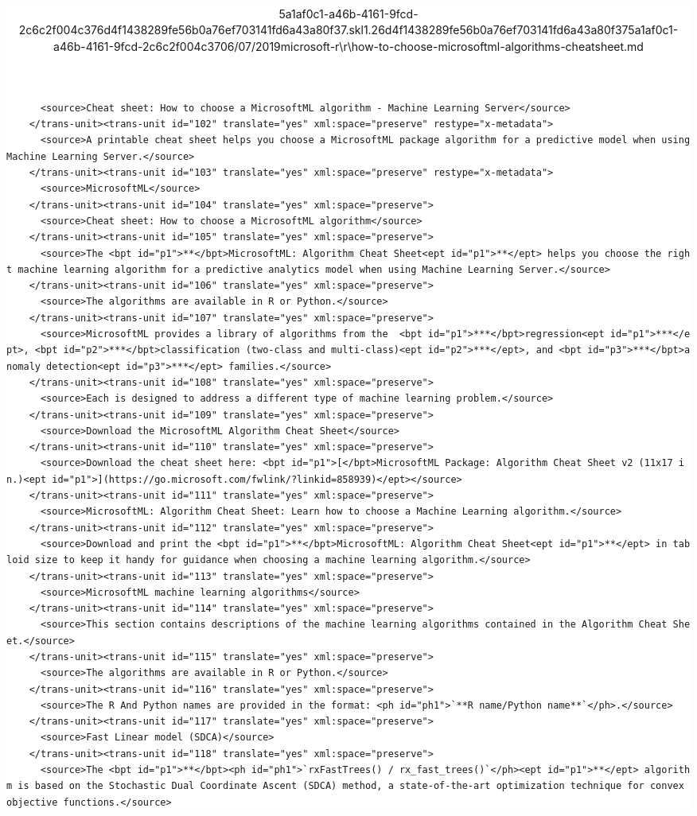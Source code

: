 <?xml version="1.0"?><xliff version="1.2" xmlns="urn:oasis:names:tc:xliff:document:1.2" xmlns:xsi="http://www.w3.org/2001/XMLSchema-instance" xsi:schemaLocation="urn:oasis:names:tc:xliff:document:1.2 xliff-core-1.2-transitional.xsd"><file datatype="xml" original="how-to-choose-microsoftml-algorithms-cheatsheet.md" source-language="en-US" target-language="en-US"><header><tool tool-id="mdxliff" tool-name="mdxliff" tool-version="1.0-4e81c41" tool-company="Microsoft" /><xliffext:skl_file_name xmlns:xliffext="urn:microsoft:content:schema:xliffextensions">5a1af0c1-a46b-4161-9fcd-2c6c2f004c376d4f1438289fe56b0a76ef703141fd6a43a80f37.skl</xliffext:skl_file_name><xliffext:version xmlns:xliffext="urn:microsoft:content:schema:xliffextensions">1.2</xliffext:version><xliffext:ms.openlocfilehash xmlns:xliffext="urn:microsoft:content:schema:xliffextensions">6d4f1438289fe56b0a76ef703141fd6a43a80f37</xliffext:ms.openlocfilehash><xliffext:ms.sourcegitcommit xmlns:xliffext="urn:microsoft:content:schema:xliffextensions">5a1af0c1-a46b-4161-9fcd-2c6c2f004c37</xliffext:ms.sourcegitcommit><xliffext:ms.lasthandoff xmlns:xliffext="urn:microsoft:content:schema:xliffextensions">06/07/2019</xliffext:ms.lasthandoff><xliffext:ms.openlocfilepath xmlns:xliffext="urn:microsoft:content:schema:xliffextensions">microsoft-r\r\how-to-choose-microsoftml-algorithms-cheatsheet.md</xliffext:ms.openlocfilepath></header><body><group id="content" extype="content"><trans-unit id="101" translate="yes" xml:space="preserve" restype="x-metadata">
          <source>Cheat sheet: How to choose a MicrosoftML algorithm - Machine Learning Server</source>
        </trans-unit><trans-unit id="102" translate="yes" xml:space="preserve" restype="x-metadata">
          <source>A printable cheat sheet helps you choose a MicrosoftML package algorithm for a predictive model when using Machine Learning Server.</source>
        </trans-unit><trans-unit id="103" translate="yes" xml:space="preserve" restype="x-metadata">
          <source>MicrosoftML</source>
        </trans-unit><trans-unit id="104" translate="yes" xml:space="preserve">
          <source>Cheat sheet: How to choose a MicrosoftML algorithm</source>
        </trans-unit><trans-unit id="105" translate="yes" xml:space="preserve">
          <source>The <bpt id="p1">**</bpt>MicrosoftML: Algorithm Cheat Sheet<ept id="p1">**</ept> helps you choose the right machine learning algorithm for a predictive analytics model when using Machine Learning Server.</source>
        </trans-unit><trans-unit id="106" translate="yes" xml:space="preserve">
          <source>The algorithms are available in R or Python.</source>
        </trans-unit><trans-unit id="107" translate="yes" xml:space="preserve">
          <source>MicrosoftML provides a library of algorithms from the  <bpt id="p1">***</bpt>regression<ept id="p1">***</ept>, <bpt id="p2">***</bpt>classification (two-class and multi-class)<ept id="p2">***</ept>, and <bpt id="p3">***</bpt>anomaly detection<ept id="p3">***</ept> families.</source>
        </trans-unit><trans-unit id="108" translate="yes" xml:space="preserve">
          <source>Each is designed to address a different type of machine learning problem.</source>
        </trans-unit><trans-unit id="109" translate="yes" xml:space="preserve">
          <source>Download the MicrosoftML Algorithm Cheat Sheet</source>
        </trans-unit><trans-unit id="110" translate="yes" xml:space="preserve">
          <source>Download the cheat sheet here: <bpt id="p1">[</bpt>MicrosoftML Package: Algorithm Cheat Sheet v2 (11x17 in.)<ept id="p1">](https://go.microsoft.com/fwlink/?linkid=858939)</ept></source>
        </trans-unit><trans-unit id="111" translate="yes" xml:space="preserve">
          <source>MicrosoftML: Algorithm Cheat Sheet: Learn how to choose a Machine Learning algorithm.</source>
        </trans-unit><trans-unit id="112" translate="yes" xml:space="preserve">
          <source>Download and print the <bpt id="p1">**</bpt>MicrosoftML: Algorithm Cheat Sheet<ept id="p1">**</ept> in tabloid size to keep it handy for guidance when choosing a machine learning algorithm.</source>
        </trans-unit><trans-unit id="113" translate="yes" xml:space="preserve">
          <source>MicrosoftML machine learning algorithms</source>
        </trans-unit><trans-unit id="114" translate="yes" xml:space="preserve">
          <source>This section contains descriptions of the machine learning algorithms contained in the Algorithm Cheat Sheet.</source>
        </trans-unit><trans-unit id="115" translate="yes" xml:space="preserve">
          <source>The algorithms are available in R or Python.</source>
        </trans-unit><trans-unit id="116" translate="yes" xml:space="preserve">
          <source>The R And Python names are provided in the format: <ph id="ph1">`**R name/Python name**`</ph>.</source>
        </trans-unit><trans-unit id="117" translate="yes" xml:space="preserve">
          <source>Fast Linear model (SDCA)</source>
        </trans-unit><trans-unit id="118" translate="yes" xml:space="preserve">
          <source>The <bpt id="p1">**</bpt><ph id="ph1">`rxFastTrees() / rx_fast_trees()`</ph><ept id="p1">**</ept> algorithm is based on the Stochastic Dual Coordinate Ascent (SDCA) method, a state-of-the-art optimization technique for convex objective functions.</source>